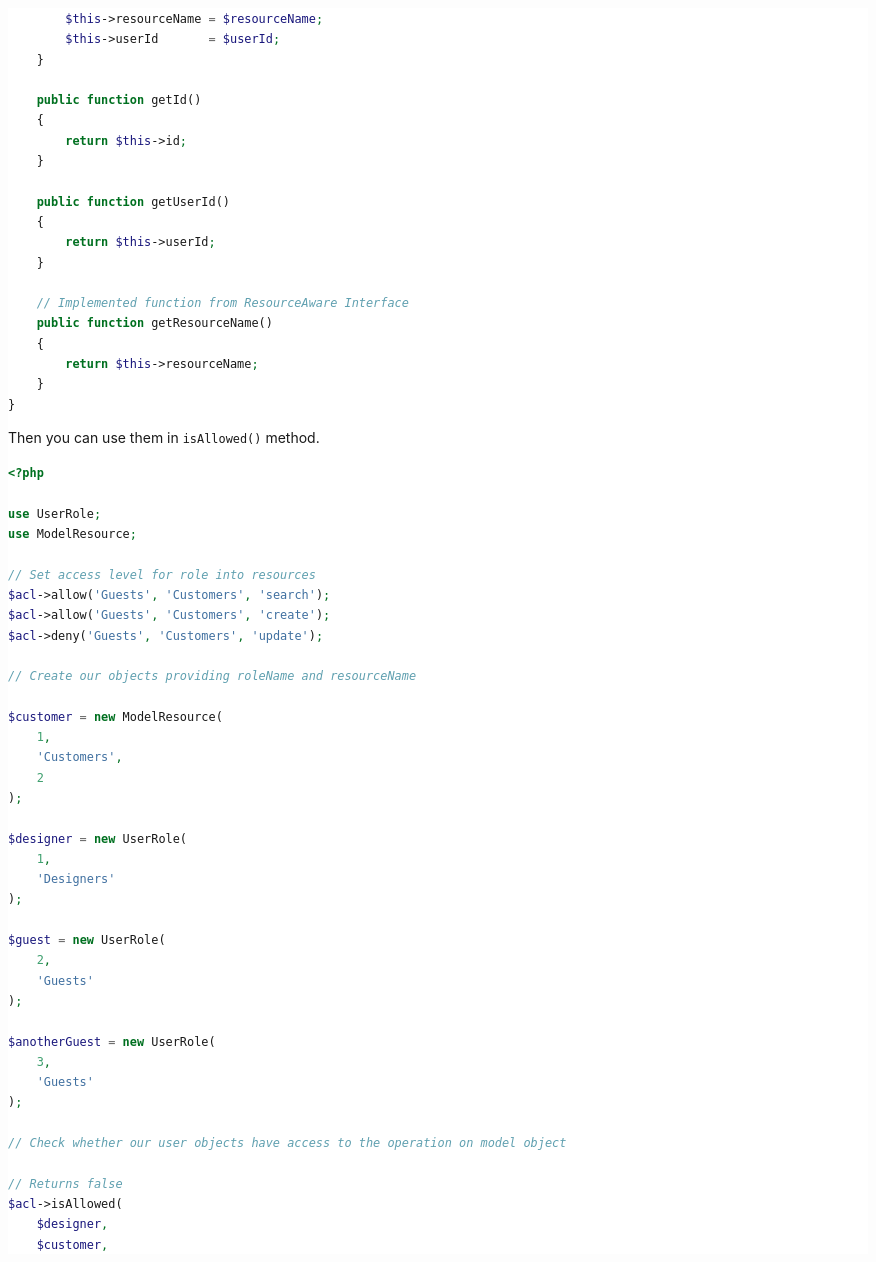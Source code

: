 ```php
        $this->resourceName = $resourceName;
        $this->userId       = $userId;
    }

    public function getId()
    {
        return $this->id;
    }

    public function getUserId()
    {
        return $this->userId;
    }

    // Implemented function from ResourceAware Interface
    public function getResourceName()
    {
        return $this->resourceName;
    }
}
```

Then you can use them in `isAllowed()` method.

```php
<?php

use UserRole;
use ModelResource;

// Set access level for role into resources
$acl->allow('Guests', 'Customers', 'search');
$acl->allow('Guests', 'Customers', 'create');
$acl->deny('Guests', 'Customers', 'update');

// Create our objects providing roleName and resourceName

$customer = new ModelResource(
    1,
    'Customers',
    2
);

$designer = new UserRole(
    1,
    'Designers'
);

$guest = new UserRole(
    2,
    'Guests'
);

$anotherGuest = new UserRole(
    3,
    'Guests'
);

// Check whether our user objects have access to the operation on model object

// Returns false
$acl->isAllowed(
    $designer,
    $customer,
```